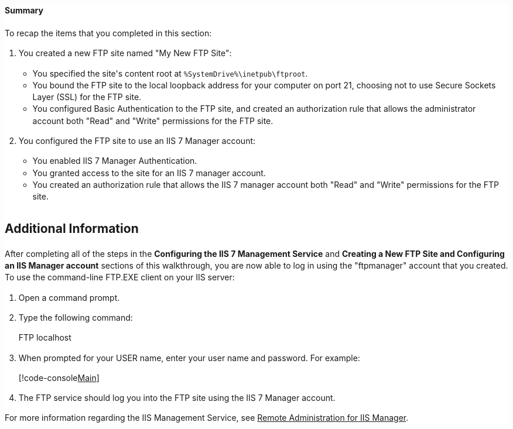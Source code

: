 #### Summary

To recap the items that you completed in this section:

1. You created a new FTP site named "My New FTP Site": 

    - You specified the site's content root at `%SystemDrive%\inetpub\ftproot`.
    - You bound the FTP site to the local loopback address for your computer on port 21, choosing not to use Secure Sockets Layer (SSL) for the FTP site.
    - You configured Basic Authentication to the FTP site, and created an authorization rule that allows the administrator account both "Read" and "Write" permissions for the FTP site.
2. You configured the FTP site to use an IIS 7 Manager account: 

    - You enabled IIS 7 Manager Authentication.
    - You granted access to the site for an IIS 7 manager account.
    - You created an authorization rule that allows the IIS 7 manager account both "Read" and "Write" permissions for the FTP site.

<a id="04"></a>

## Additional Information

After completing all of the steps in the **Configuring the IIS 7 Management Service** and **Creating a New FTP Site and Configuring an IIS Manager account** sections of this walkthrough, you are now able to log in using the "ftpmanager" account that you created. To use the command-line FTP.EXE client on your IIS server:

1. Open a command prompt.
2. Type the following command: 

    FTP localhost
3. When prompted for your USER name, enter your user name and password. For example: 

    [!code-console[Main](configure-ftp-with-iis-manager-authentication-in-iis-7/samples/sample3.cmd)]
4. The FTP service should log you into the FTP site using the IIS 7 Manager account.

For more information regarding the IIS Management Service, see [Remote Administration for IIS Manager](../../manage/remote-administration/remote-administration-for-iis-manager.md).